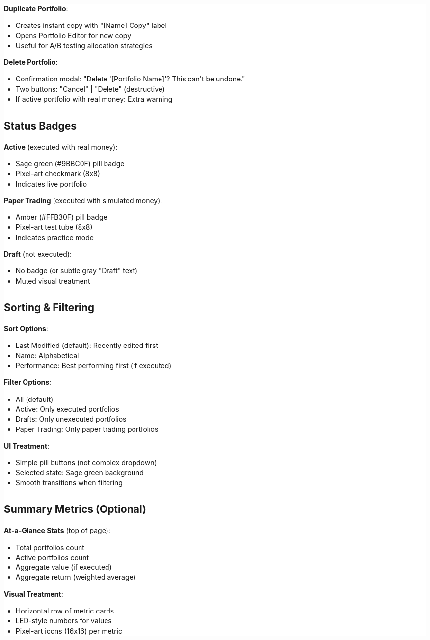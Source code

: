 **Duplicate Portfolio**:
- Creates instant copy with "[Name] Copy" label
- Opens Portfolio Editor for new copy
- Useful for A/B testing allocation strategies

**Delete Portfolio**:
- Confirmation modal: "Delete '[Portfolio Name]'? This can't be undone."
- Two buttons: "Cancel" | "Delete" (destructive)
- If active portfolio with real money: Extra warning

## Status Badges

**Active** (executed with real money):
- Sage green (#9BBC0F) pill badge
- Pixel-art checkmark (8x8)
- Indicates live portfolio

**Paper Trading** (executed with simulated money):
- Amber (#FFB30F) pill badge
- Pixel-art test tube (8x8)
- Indicates practice mode

**Draft** (not executed):
- No badge (or subtle gray "Draft" text)
- Muted visual treatment

## Sorting & Filtering

**Sort Options**:
- Last Modified (default): Recently edited first
- Name: Alphabetical
- Performance: Best performing first (if executed)

**Filter Options**:
- All (default)
- Active: Only executed portfolios
- Drafts: Only unexecuted portfolios
- Paper Trading: Only paper trading portfolios

**UI Treatment**:
- Simple pill buttons (not complex dropdown)
- Selected state: Sage green background
- Smooth transitions when filtering

## Summary Metrics (Optional)

**At-a-Glance Stats** (top of page):
- Total portfolios count
- Active portfolios count
- Aggregate value (if executed)
- Aggregate return (weighted average)

**Visual Treatment**:
- Horizontal row of metric cards
- LED-style numbers for values
- Pixel-art icons (16x16) per metric
